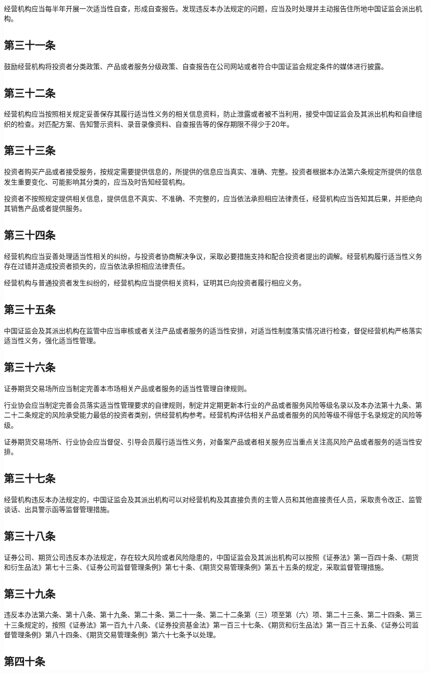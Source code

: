 经营机构应当每半年开展一次适当性自查，形成自查报告。发现违反本办法规定的问题，应当及时处理并主动报告住所地中国证监会派出机构。

## 第三十一条

鼓励经营机构将投资者分类政策、产品或者服务分级政策、自查报告在公司网站或者符合中国证监会规定条件的媒体进行披露。

## 第三十二条

经营机构应当按照相关规定妥善保存其履行适当性义务的相关信息资料，防止泄露或者被不当利用，接受中国证监会及其派出机构和自律组织的检查。对匹配方案、告知警示资料、录音录像资料、自查报告等的保存期限不得少于20年。

## 第三十三条

投资者购买产品或者接受服务，按规定需要提供信息的，所提供的信息应当真实、准确、完整。投资者根据本办法第六条规定所提供的信息发生重要变化、可能影响其分类的，应当及时告知经营机构。

投资者不按照规定提供相关信息，提供信息不真实、不准确、不完整的，应当依法承担相应法律责任，经营机构应当告知其后果，并拒绝向其销售产品或者提供服务。

## 第三十四条

经营机构应当妥善处理适当性相关的纠纷，与投资者协商解决争议，采取必要措施支持和配合投资者提出的调解。经营机构履行适当性义务存在过错并造成投资者损失的，应当依法承担相应法律责任。

经营机构与普通投资者发生纠纷的，经营机构应当提供相关资料，证明其已向投资者履行相应义务。

## 第三十五条

中国证监会及其派出机构在监管中应当审核或者关注产品或者服务的适当性安排，对适当性制度落实情况进行检查，督促经营机构严格落实适当性义务，强化适当性管理。

## 第三十六条

证券期货交易场所应当制定完善本市场相关产品或者服务的适当性管理自律规则。

行业协会应当制定完善会员落实适当性管理要求的自律规则，制定并定期更新本行业的产品或者服务风险等级名录以及本办法第十九条、第二十二条规定的风险承受能力最低的投资者类别，供经营机构参考。经营机构评估相关产品或者服务的风险等级不得低于名录规定的风险等级。

证券期货交易场所、行业协会应当督促、引导会员履行适当性义务，对备案产品或者相关服务应当重点关注高风险产品或者服务的适当性安排。

## 第三十七条

经营机构违反本办法规定的，中国证监会及其派出机构可以对经营机构及其直接负责的主管人员和其他直接责任人员，采取责令改正、监管谈话、出具警示函等监督管理措施。

## 第三十八条

证券公司、期货公司违反本办法规定，存在较大风险或者风险隐患的，中国证监会及其派出机构可以按照《证券法》第一百四十条、《期货和衍生品法》第七十三条、《证券公司监督管理条例》第七十条、《期货交易管理条例》第五十五条的规定，采取监督管理措施。

## 第三十九条

违反本办法第六条、第十八条、第十九条、第二十条、第二十一条、第二十二条第（三）项至第（六）项、第二十三条、第二十四条、第三十三条规定的，按照《证券法》第一百九十八条、《证券投资基金法》第一百三十七条、《期货和衍生品法》第一百三十五条、《证券公司监督管理条例》第八十四条、《期货交易管理条例》第六十七条予以处理。

## 第四十条
